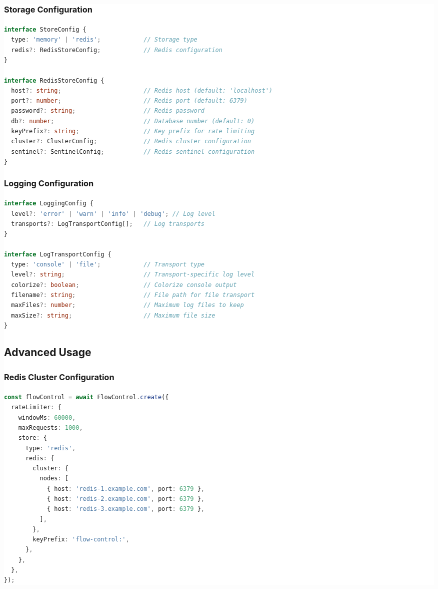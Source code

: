 ### Storage Configuration

```typescript
interface StoreConfig {
  type: 'memory' | 'redis';            // Storage type
  redis?: RedisStoreConfig;            // Redis configuration
}

interface RedisStoreConfig {
  host?: string;                       // Redis host (default: 'localhost')
  port?: number;                       // Redis port (default: 6379)
  password?: string;                   // Redis password
  db?: number;                         // Database number (default: 0)
  keyPrefix?: string;                  // Key prefix for rate limiting
  cluster?: ClusterConfig;             // Redis cluster configuration
  sentinel?: SentinelConfig;           // Redis sentinel configuration
}
```

### Logging Configuration

```typescript
interface LoggingConfig {
  level?: 'error' | 'warn' | 'info' | 'debug'; // Log level
  transports?: LogTransportConfig[];   // Log transports
}

interface LogTransportConfig {
  type: 'console' | 'file';            // Transport type
  level?: string;                      // Transport-specific log level
  colorize?: boolean;                  // Colorize console output
  filename?: string;                   // File path for file transport
  maxFiles?: number;                   // Maximum log files to keep
  maxSize?: string;                    // Maximum file size
}
```

## Advanced Usage

### Redis Cluster Configuration

```typescript
const flowControl = await FlowControl.create({
  rateLimiter: {
    windowMs: 60000,
    maxRequests: 1000,
    store: {
      type: 'redis',
      redis: {
        cluster: {
          nodes: [
            { host: 'redis-1.example.com', port: 6379 },
            { host: 'redis-2.example.com', port: 6379 },
            { host: 'redis-3.example.com', port: 6379 },
          ],
        },
        keyPrefix: 'flow-control:',
      },
    },
  },
});
```

